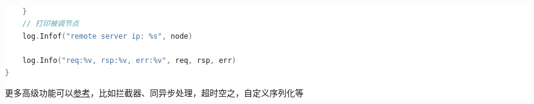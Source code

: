 ```go
	}
	// 打印被调节点
	log.Infof("remote server ip: %s", node)

	log.Info("req:%v, rsp:%v, err:%v", req, rsp, err)
}
```



更多高级功能可以[参考](https://iwiki.woa.com/pages/viewpage.action?pageId=284289117)，比如拦截器、同异步处理，超时空之，自定义序列化等